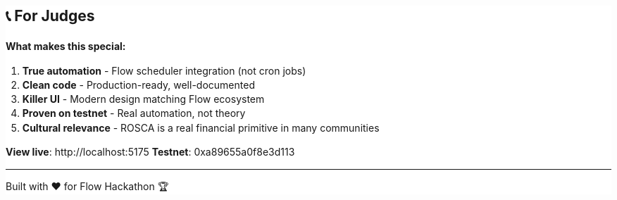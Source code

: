 
## 📞 For Judges

**What makes this special:**

1. **True automation** - Flow scheduler integration (not cron jobs)
2. **Clean code** - Production-ready, well-documented
3. **Killer UI** - Modern design matching Flow ecosystem
4. **Proven on testnet** - Real automation, not theory
5. **Cultural relevance** - ROSCA is a real financial primitive in many communities

**View live**: http://localhost:5175
**Testnet**: 0xa89655a0f8e3d113

---

Built with ❤️ for Flow Hackathon 🏆
